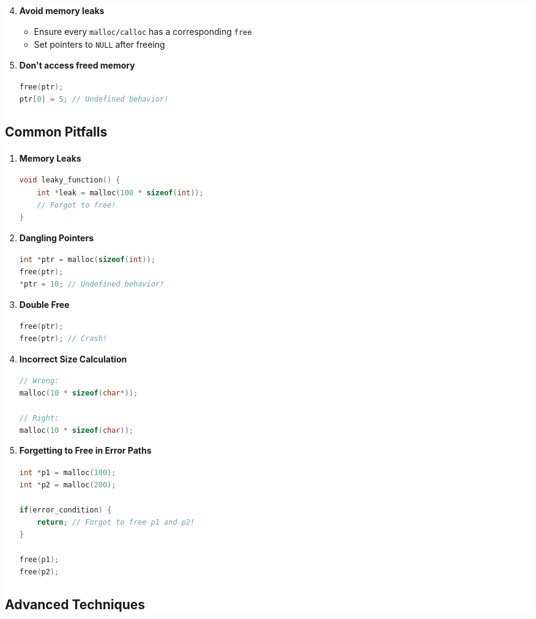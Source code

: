 4. **Avoid memory leaks**
   - Ensure every `malloc/calloc` has a corresponding `free`
   - Set pointers to `NULL` after freeing

5. **Don't access freed memory**
   ```c
   free(ptr);
   ptr[0] = 5; // Undefined behavior!
   ```

## Common Pitfalls

1. **Memory Leaks**
   ```c
   void leaky_function() {
       int *leak = malloc(100 * sizeof(int));
       // Forgot to free!
   }
   ```

2. **Dangling Pointers**
   ```c
   int *ptr = malloc(sizeof(int));
   free(ptr);
   *ptr = 10; // Undefined behavior!
   ```

3. **Double Free**
   ```c
   free(ptr);
   free(ptr); // Crash!
   ```

4. **Incorrect Size Calculation**
   ```c
   // Wrong:
   malloc(10 * sizeof(char*));
   
   // Right:
   malloc(10 * sizeof(char));
   ```

5. **Forgetting to Free in Error Paths**
   ```c
   int *p1 = malloc(100);
   int *p2 = malloc(200);
   
   if(error_condition) {
       return; // Forgot to free p1 and p2!
   }
   
   free(p1);
   free(p2);
   ```

## Advanced Techniques
